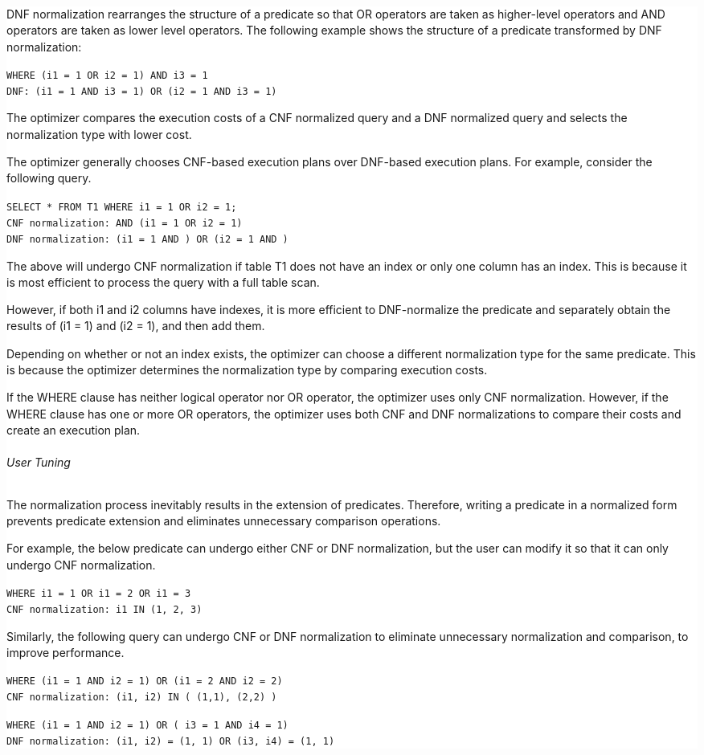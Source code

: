 DNF normalization rearranges the structure of a predicate so that OR operators are taken as higher-level operators and AND operators are taken as lower level operators. The following example shows the structure of a predicate transformed by DNF normalization:

```
WHERE (i1 = 1 OR i2 = 1) AND i3 = 1  
DNF: (i1 = 1 AND i3 = 1) OR (i2 = 1 AND i3 = 1)
```

The optimizer compares the execution costs of a CNF normalized query and a DNF normalized query and selects the normalization type with lower cost. 

The optimizer generally chooses CNF-based execution plans over DNF-based execution plans. For example, consider the following query.

```
SELECT * FROM T1 WHERE i1 = 1 OR i2 = 1;
CNF normalization: AND (i1 = 1 OR i2 = 1)
DNF normalization: (i1 = 1 AND ) OR (i2 = 1 AND )
```

The above will undergo CNF normalization if table T1 does not have an index or only one column has an index. This is because it is most efficient to process the query with a full table scan. 

However, if both i1 and i2 columns have indexes, it is more efficient to DNF-normalize the predicate and separately obtain the results of (i1 = 1) and (i2 = 1), and then add them. 

Depending on whether or not an index exists, the optimizer can choose a different normalization type for the same predicate. This is because the optimizer determines the normalization type by comparing execution costs. 

If the WHERE clause has neither logical operator nor OR operator, the optimizer uses only CNF normalization. However, if the WHERE clause has one or more OR operators, the optimizer uses both CNF and DNF normalizations to compare their costs and create an execution plan.

###### User Tuning

The normalization process inevitably results in the extension of predicates. Therefore, writing a predicate in a normalized form prevents predicate extension and eliminates unnecessary comparison operations. 

For example, the below predicate can undergo either CNF or DNF normalization, but the user can modify it so that it can only undergo CNF normalization.

```
WHERE i1 = 1 OR i1 = 2 OR i1 = 3  
CNF normalization: i1 IN (1, 2, 3)
```

Similarly, the following query can undergo CNF or DNF normalization to eliminate unnecessary normalization and comparison, to improve performance.

```
WHERE (i1 = 1 AND i2 = 1) OR (i1 = 2 AND i2 = 2)  
CNF normalization: (i1, i2) IN ( (1,1), (2,2) )
```

```
WHERE (i1 = 1 AND i2 = 1) OR ( i3 = 1 AND i4 = 1)  
DNF normalization: (i1, i2) = (1, 1) OR (i3, i4) = (1, 1)
```
